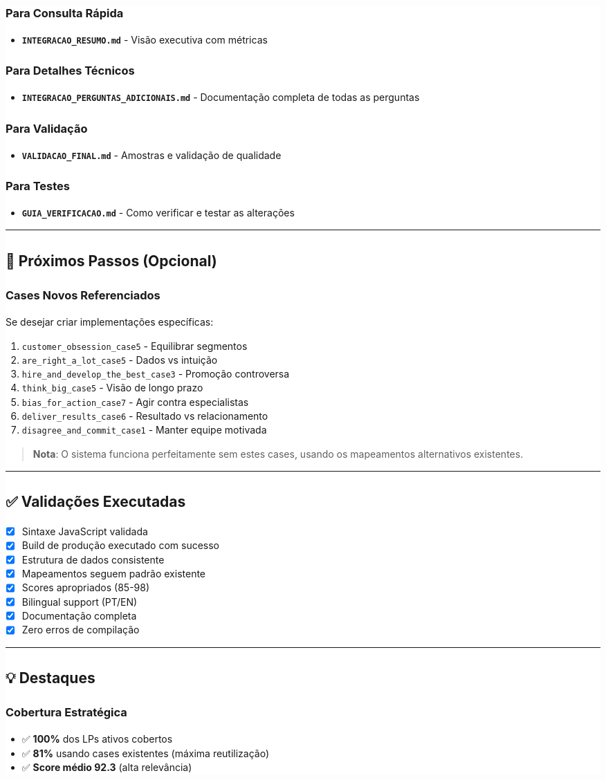 ### Para Consulta Rápida
- **`INTEGRACAO_RESUMO.md`** - Visão executiva com métricas

### Para Detalhes Técnicos
- **`INTEGRACAO_PERGUNTAS_ADICIONAIS.md`** - Documentação completa de todas as perguntas

### Para Validação
- **`VALIDACAO_FINAL.md`** - Amostras e validação de qualidade

### Para Testes
- **`GUIA_VERIFICACAO.md`** - Como verificar e testar as alterações

---

## 🚀 Próximos Passos (Opcional)

### Cases Novos Referenciados
Se desejar criar implementações específicas:

1. `customer_obsession_case5` - Equilibrar segmentos
2. `are_right_a_lot_case5` - Dados vs intuição
3. `hire_and_develop_the_best_case3` - Promoção controversa
4. `think_big_case5` - Visão de longo prazo
5. `bias_for_action_case7` - Agir contra especialistas
6. `deliver_results_case6` - Resultado vs relacionamento
7. `disagree_and_commit_case1` - Manter equipe motivada

> **Nota**: O sistema funciona perfeitamente sem estes cases, usando os mapeamentos alternativos existentes.

---

## ✅ Validações Executadas

- [x] Sintaxe JavaScript validada
- [x] Build de produção executado com sucesso
- [x] Estrutura de dados consistente
- [x] Mapeamentos seguem padrão existente
- [x] Scores apropriados (85-98)
- [x] Bilingual support (PT/EN)
- [x] Documentação completa
- [x] Zero erros de compilação

---

## 💡 Destaques

### Cobertura Estratégica
- ✅ **100%** dos LPs ativos cobertos
- ✅ **81%** usando cases existentes (máxima reutilização)
- ✅ **Score médio 92.3** (alta relevância)
